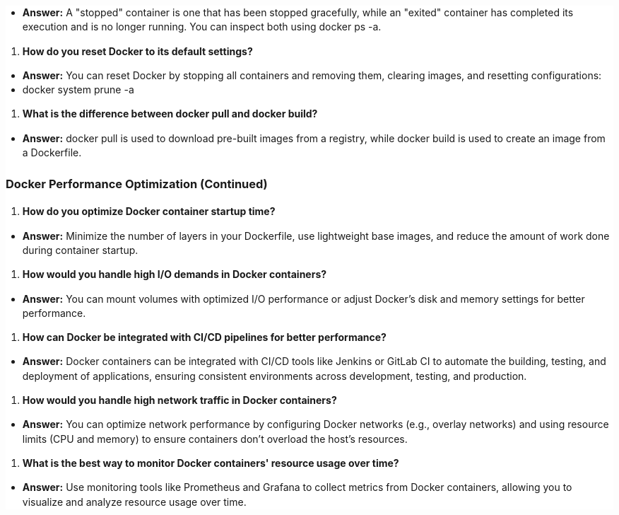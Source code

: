 - **Answer:** A "stopped" container is one that has been stopped gracefully, while an "exited" container has completed its execution and is no longer running. You can inspect both using docker ps -a.

1. **How do you reset Docker to its default settings?**

- **Answer:** You can reset Docker by stopping all containers and removing them, clearing images, and resetting configurations:
- docker system prune -a

1. **What is the difference between docker pull and docker build?**

- **Answer:** docker pull is used to download pre-built images from a registry, while docker build is used to create an image from a Dockerfile.

### Docker Performance Optimization (Continued)

1. **How do you optimize Docker container startup time?**

- **Answer:** Minimize the number of layers in your Dockerfile, use lightweight base images, and reduce the amount of work done during container startup.

1. **How would you handle high I/O demands in Docker containers?**

- **Answer:** You can mount volumes with optimized I/O performance or adjust Docker’s disk and memory settings for better performance.

1. **How can Docker be integrated with CI/CD pipelines for better performance?**

- **Answer:** Docker containers can be integrated with CI/CD tools like Jenkins or GitLab CI to automate the building, testing, and deployment of applications, ensuring consistent environments across development, testing, and production.

1. **How would you handle high network traffic in Docker containers?**

- **Answer:** You can optimize network performance by configuring Docker networks (e.g., overlay networks) and using resource limits (CPU and memory) to ensure containers don’t overload the host’s resources.

1. **What is the best way to monitor Docker containers' resource usage over time?**

- **Answer:** Use monitoring tools like Prometheus and Grafana to collect metrics from Docker containers, allowing you to visualize and analyze resource usage over time.
